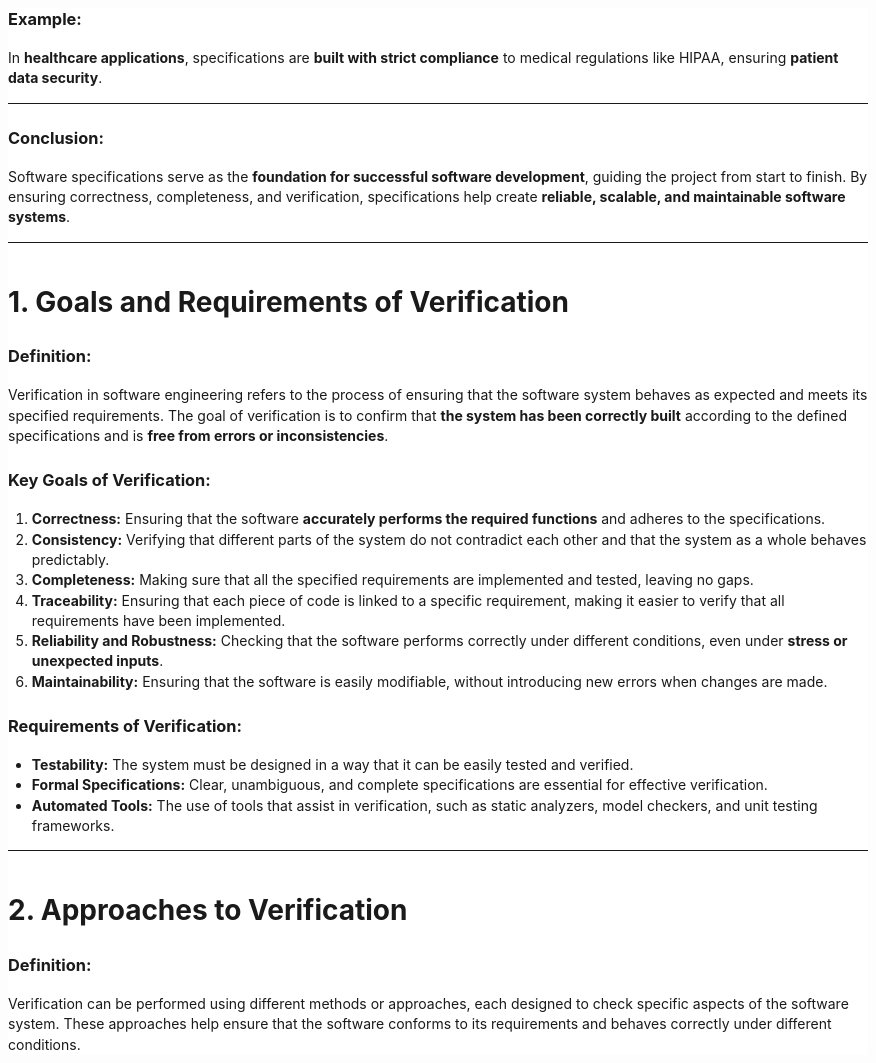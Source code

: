 ### **Example:**  
In **healthcare applications**, specifications are **built with strict compliance** to medical regulations like HIPAA, ensuring **patient data security**.

---

### **Conclusion:**  
Software specifications serve as the **foundation for successful software development**, guiding the project from start to finish. By ensuring correctness, completeness, and verification, specifications help create **reliable, scalable, and maintainable software systems**.


---

# **1. Goals and Requirements of Verification**

### **Definition:**
Verification in software engineering refers to the process of ensuring that the software system behaves as expected and meets its specified requirements. The goal of verification is to confirm that **the system has been correctly built** according to the defined specifications and is **free from errors or inconsistencies**.

### **Key Goals of Verification:**
1. **Correctness:** Ensuring that the software **accurately performs the required functions** and adheres to the specifications.  
2. **Consistency:** Verifying that different parts of the system do not contradict each other and that the system as a whole behaves predictably.  
3. **Completeness:** Making sure that all the specified requirements are implemented and tested, leaving no gaps.  
4. **Traceability:** Ensuring that each piece of code is linked to a specific requirement, making it easier to verify that all requirements have been implemented.  
5. **Reliability and Robustness:** Checking that the software performs correctly under different conditions, even under **stress or unexpected inputs**.  
6. **Maintainability:** Ensuring that the software is easily modifiable, without introducing new errors when changes are made.

### **Requirements of Verification:**
- **Testability:** The system must be designed in a way that it can be easily tested and verified.  
- **Formal Specifications:** Clear, unambiguous, and complete specifications are essential for effective verification.  
- **Automated Tools:** The use of tools that assist in verification, such as static analyzers, model checkers, and unit testing frameworks.

---

# **2. Approaches to Verification**

### **Definition:**
Verification can be performed using different methods or approaches, each designed to check specific aspects of the software system. These approaches help ensure that the software conforms to its requirements and behaves correctly under different conditions.
